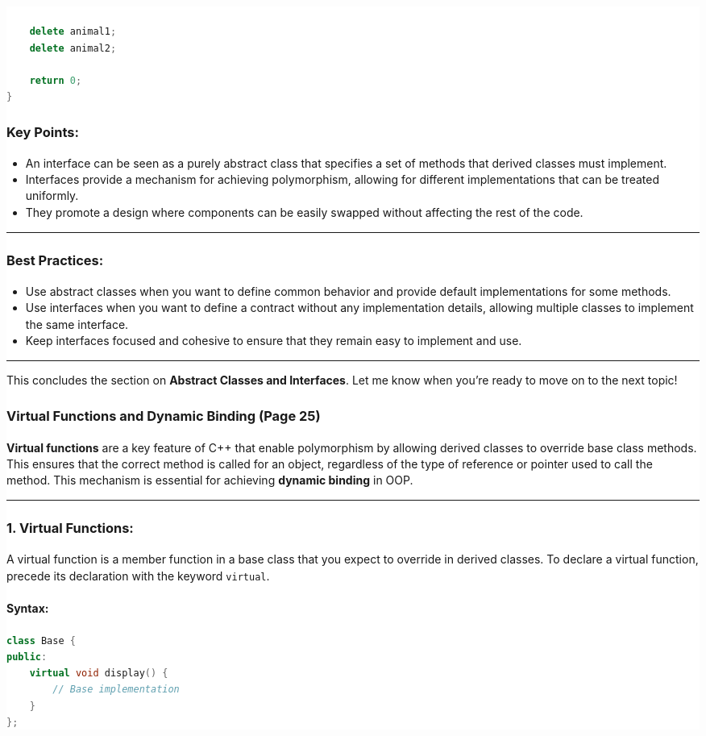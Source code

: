 ```cpp

    delete animal1;
    delete animal2;

    return 0;
}
```

### **Key Points**:
- An interface can be seen as a purely abstract class that specifies a set of methods that derived classes must implement.
- Interfaces provide a mechanism for achieving polymorphism, allowing for different implementations that can be treated uniformly.
- They promote a design where components can be easily swapped without affecting the rest of the code.

---

### **Best Practices**:
- Use abstract classes when you want to define common behavior and provide default implementations for some methods.
- Use interfaces when you want to define a contract without any implementation details, allowing multiple classes to implement the same interface.
- Keep interfaces focused and cohesive to ensure that they remain easy to implement and use.

---

This concludes the section on **Abstract Classes and Interfaces**. Let me know when you’re ready to move on to the next topic!

### **Virtual Functions and Dynamic Binding** (Page 25)

**Virtual functions** are a key feature of C++ that enable polymorphism by allowing derived classes to override base class methods. This ensures that the correct method is called for an object, regardless of the type of reference or pointer used to call the method. This mechanism is essential for achieving **dynamic binding** in OOP.

---

### **1. Virtual Functions**:
A virtual function is a member function in a base class that you expect to override in derived classes. To declare a virtual function, precede its declaration with the keyword `virtual`.

#### **Syntax**:
```cpp
class Base {
public:
    virtual void display() {
        // Base implementation
    }
};
```
